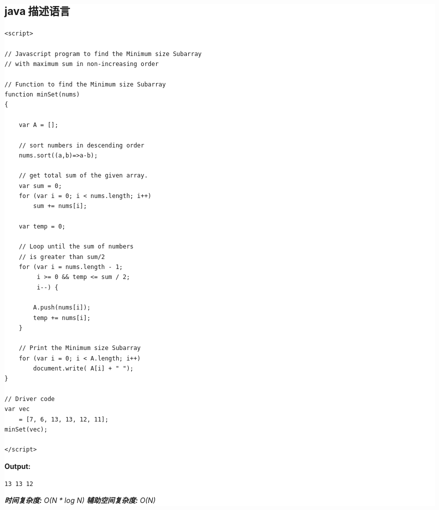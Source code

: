 ## java 描述语言

```
<script>

// Javascript program to find the Minimum size Subarray
// with maximum sum in non-increasing order

// Function to find the Minimum size Subarray
function minSet(nums)
{

    var A = [];

    // sort numbers in descending order
    nums.sort((a,b)=>a-b);

    // get total sum of the given array.
    var sum = 0;
    for (var i = 0; i < nums.length; i++)
        sum += nums[i];

    var temp = 0;

    // Loop until the sum of numbers
    // is greater than sum/2
    for (var i = nums.length - 1;
         i >= 0 && temp <= sum / 2;
         i--) {

        A.push(nums[i]);
        temp += nums[i];
    }

    // Print the Minimum size Subarray
    for (var i = 0; i < A.length; i++)
        document.write( A[i] + " ");
}

// Driver code
var vec
    = [7, 6, 13, 13, 12, 11];
minSet(vec);

</script>
```

**Output:** 

```
13 13 12
```

***时间复杂度:** O(N * log N)*
***辅助空间复杂度:** O(N)*